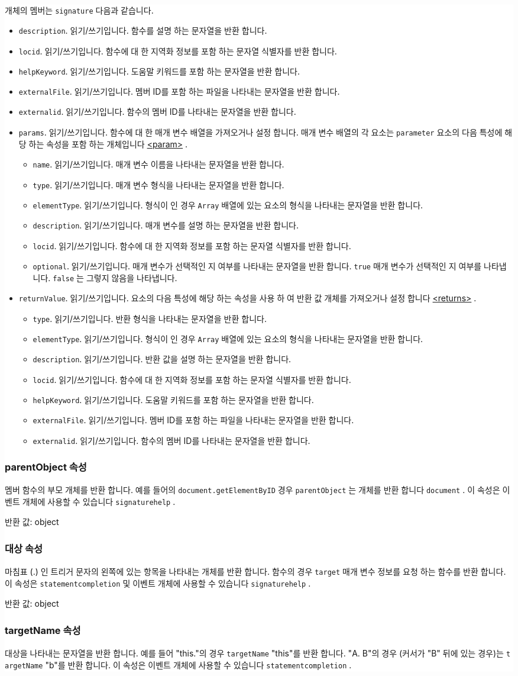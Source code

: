   개체의 멤버는 `signature` 다음과 같습니다.

  - `description`. 읽기/쓰기입니다. 함수를 설명 하는 문자열을 반환 합니다.

  - `locid`. 읽기/쓰기입니다. 함수에 대 한 지역화 정보를 포함 하는 문자열 식별자를 반환 합니다.

  - `helpKeyword`. 읽기/쓰기입니다. 도움말 키워드를 포함 하는 문자열을 반환 합니다.

  - `externalFile`. 읽기/쓰기입니다. 멤버 ID를 포함 하는 파일을 나타내는 문자열을 반환 합니다.

  - `externalid`. 읽기/쓰기입니다. 함수의 멤버 ID를 나타내는 문자열을 반환 합니다.

  - `params`. 읽기/쓰기입니다. 함수에 대 한 매개 변수 배열을 가져오거나 설정 합니다. 매개 변수 배열의 각 요소는 `parameter` 요소의 다음 특성에 해당 하는 속성을 포함 하는 개체입니다 [\<param>](../ide/param-javascript.md) .

    - `name`. 읽기/쓰기입니다. 매개 변수 이름을 나타내는 문자열을 반환 합니다.

    - `type`. 읽기/쓰기입니다. 매개 변수 형식을 나타내는 문자열을 반환 합니다.

    - `elementType`. 읽기/쓰기입니다. 형식이 인 경우 `Array` 배열에 있는 요소의 형식을 나타내는 문자열을 반환 합니다.

    - `description`. 읽기/쓰기입니다. 매개 변수를 설명 하는 문자열을 반환 합니다.

    - `locid`. 읽기/쓰기입니다. 함수에 대 한 지역화 정보를 포함 하는 문자열 식별자를 반환 합니다.

    - `optional`. 읽기/쓰기입니다. 매개 변수가 선택적인 지 여부를 나타내는 문자열을 반환 합니다. `true` 매개 변수가 선택적인 지 여부를 나타냅니다. `false` 는 그렇지 않음을 나타냅니다.

  - `returnValue`. 읽기/쓰기입니다. 요소의 다음 특성에 해당 하는 속성을 사용 하 여 반환 값 개체를 가져오거나 설정 합니다 [\<returns>](../ide/returns-javascript.md) .

    - `type`. 읽기/쓰기입니다. 반환 형식을 나타내는 문자열을 반환 합니다.

    - `elementType`. 읽기/쓰기입니다. 형식이 인 경우 `Array` 배열에 있는 요소의 형식을 나타내는 문자열을 반환 합니다.

    - `description`. 읽기/쓰기입니다. 반환 값을 설명 하는 문자열을 반환 합니다.

    - `locid`. 읽기/쓰기입니다. 함수에 대 한 지역화 정보를 포함 하는 문자열 식별자를 반환 합니다.

    - `helpKeyword`. 읽기/쓰기입니다. 도움말 키워드를 포함 하는 문자열을 반환 합니다.

    - `externalFile`. 읽기/쓰기입니다. 멤버 ID를 포함 하는 파일을 나타내는 문자열을 반환 합니다.

    - `externalid`. 읽기/쓰기입니다. 함수의 멤버 ID를 나타내는 문자열을 반환 합니다.

### <a name="parentobject-property"></a><a name="ParentObject"></a> parentObject 속성
 멤버 함수의 부모 개체를 반환 합니다. 예를 들어의 `document.getElementByID` 경우 `parentObject` 는 개체를 반환 합니다 `document` . 이 속성은 이벤트 개체에 사용할 수 있습니다 `signaturehelp` .

 반환 값: object

### <a name="target-property"></a><a name="Target"></a> 대상 속성
 마침표 (.) 인 트리거 문자의 왼쪽에 있는 항목을 나타내는 개체를 반환 합니다. 함수의 경우 `target` 매개 변수 정보를 요청 하는 함수를 반환 합니다. 이 속성은 `statementcompletion` 및 이벤트 개체에 사용할 수 있습니다 `signaturehelp` .

 반환 값: object

### <a name="targetname-property"></a><a name="TargetName"></a> targetName 속성
 대상을 나타내는 문자열을 반환 합니다. 예를 들어 "this."의 경우 `targetName` "this"를 반환 합니다. "A. B"의 경우 (커서가 "B" 뒤에 있는 경우)는 `targetName` "b"를 반환 합니다. 이 속성은 이벤트 개체에 사용할 수 있습니다 `statementcompletion` .
